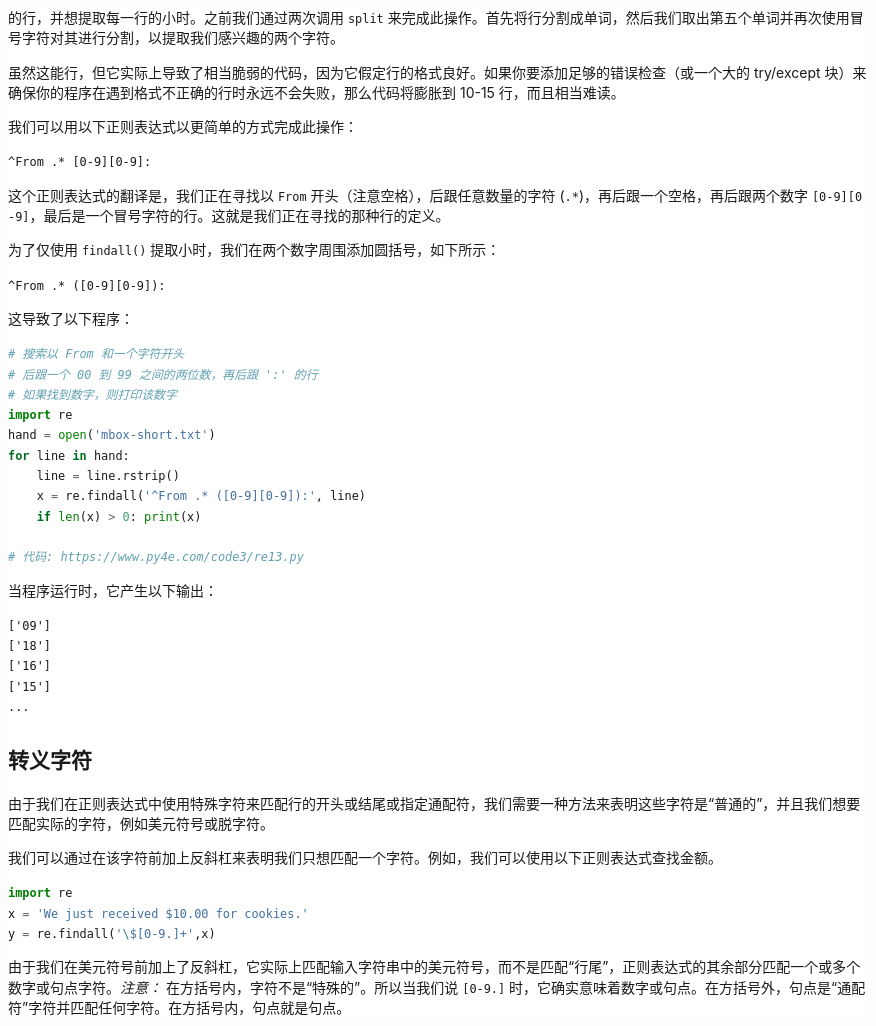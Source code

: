 的行，并想提取每一行的小时。之前我们通过两次调用 `split` 来完成此操作。首先将行分割成单词，然后我们取出第五个单词并再次使用冒号字符对其进行分割，以提取我们感兴趣的两个字符。

虽然这能行，但它实际上导致了相当脆弱的代码，因为它假定行的格式良好。如果你要添加足够的错误检查（或一个大的 try/except 块）来确保你的程序在遇到格式不正确的行时永远不会失败，那么代码将膨胀到 10-15 行，而且相当难读。

我们可以用以下正则表达式以更简单的方式完成此操作：

```
^From .* [0-9][0-9]:
```

这个正则表达式的翻译是，我们正在寻找以 `From` 开头（注意空格），后跟任意数量的字符 (`.*`)，再后跟一个空格，再后跟两个数字 `[0-9][0-9]`，最后是一个冒号字符的行。这就是我们正在寻找的那种行的定义。

为了仅使用 `findall()` 提取小时，我们在两个数字周围添加圆括号，如下所示：

```
^From .* ([0-9][0-9]):
```

这导致了以下程序：

```python
# 搜索以 From 和一个字符开头
# 后跟一个 00 到 99 之间的两位数，再后跟 ':' 的行
# 如果找到数字，则打印该数字
import re
hand = open('mbox-short.txt')
for line in hand:
    line = line.rstrip()
    x = re.findall('^From .* ([0-9][0-9]):', line)
    if len(x) > 0: print(x)

# 代码: https://www.py4e.com/code3/re13.py
```

当程序运行时，它产生以下输出：

```
['09']
['18']
['16']
['15']
...
```

## 转义字符

由于我们在正则表达式中使用特殊字符来匹配行的开头或结尾或指定通配符，我们需要一种方法来表明这些字符是“普通的”，并且我们想要匹配实际的字符，例如美元符号或脱字符。

我们可以通过在该字符前加上反斜杠来表明我们只想匹配一个字符。例如，我们可以使用以下正则表达式查找金额。

```python
import re
x = 'We just received $10.00 for cookies.'
y = re.findall('\$[0-9.]+',x)
```

由于我们在美元符号前加上了反斜杠，它实际上匹配输入字符串中的美元符号，而不是匹配“行尾”，正则表达式的其余部分匹配一个或多个数字或句点字符。*注意：* 在方括号内，字符不是“特殊的”。所以当我们说 `[0-9.]` 时，它确实意味着数字或句点。在方括号外，句点是“通配符”字符并匹配任何字符。在方括号内，句点就是句点。
